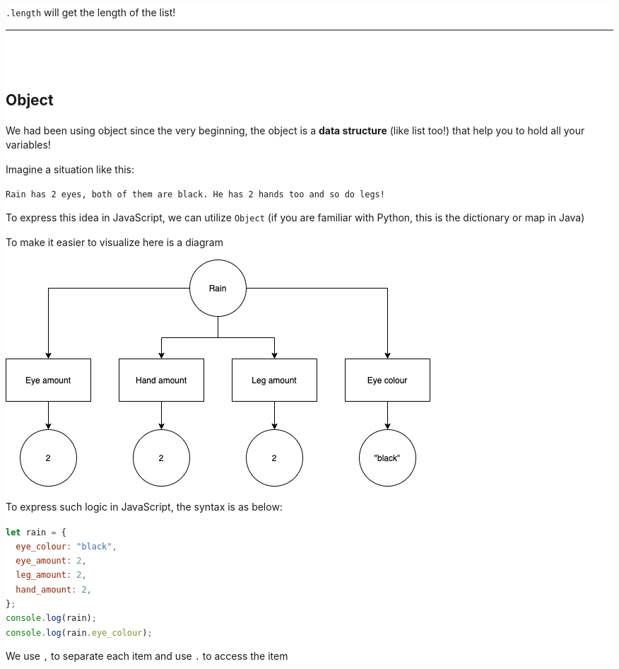 `.length` will get the length of the list!

---

<br>
<br>

## Object <a name="object"></a>

We had been using object since the very beginning, the object is a **data structure** (like list too!) that help you to hold all your variables!

Imagine a situation like this:

```
Rain has 2 eyes, both of them are black. He has 2 hands too and so do legs!
```

To express this idea in JavaScript, we can utilize `Object` (if you are familiar with Python, this is the dictionary or map in Java)

To make it easier to visualize here is a diagram

![rain](https://raw.githubusercontent.com/pupubird/WebLaunchJS-2021/master/assets/rain.png)

To express such logic in JavaScript, the syntax is as below:

```javascript
let rain = {
  eye_colour: "black",
  eye_amount: 2,
  leg_amount: 2,
  hand_amount: 2,
};
console.log(rain);
console.log(rain.eye_colour);
```

We use `,` to separate each item and use `.` to access the item

